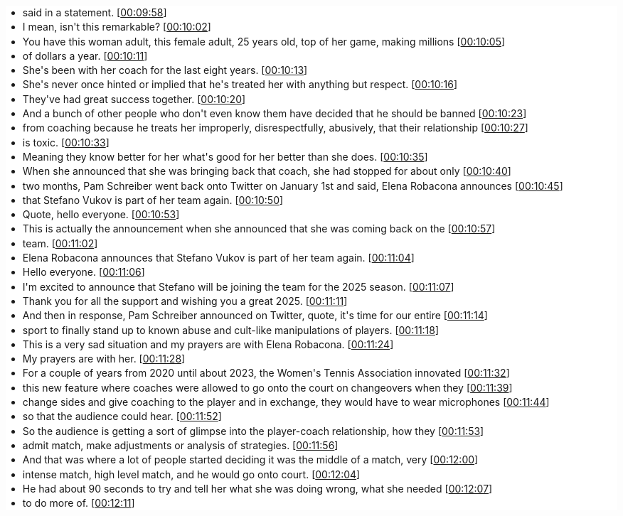 *  said in a statement. [[00:09:58](https://www.youtube.com/watch?v=N82_zLDnRgc&t=598.38s)]
*  I mean, isn't this remarkable? [[00:10:02](https://www.youtube.com/watch?v=N82_zLDnRgc&t=602.6s)]
*  You have this woman adult, this female adult, 25 years old, top of her game, making millions [[00:10:05](https://www.youtube.com/watch?v=N82_zLDnRgc&t=605.44s)]
*  of dollars a year. [[00:10:11](https://www.youtube.com/watch?v=N82_zLDnRgc&t=611.6400000000001s)]
*  She's been with her coach for the last eight years. [[00:10:13](https://www.youtube.com/watch?v=N82_zLDnRgc&t=613.0400000000001s)]
*  She's never once hinted or implied that he's treated her with anything but respect. [[00:10:16](https://www.youtube.com/watch?v=N82_zLDnRgc&t=616.36s)]
*  They've had great success together. [[00:10:20](https://www.youtube.com/watch?v=N82_zLDnRgc&t=620.2800000000001s)]
*  And a bunch of other people who don't even know them have decided that he should be banned [[00:10:23](https://www.youtube.com/watch?v=N82_zLDnRgc&t=623.0400000000001s)]
*  from coaching because he treats her improperly, disrespectfully, abusively, that their relationship [[00:10:27](https://www.youtube.com/watch?v=N82_zLDnRgc&t=627.5200000000001s)]
*  is toxic. [[00:10:33](https://www.youtube.com/watch?v=N82_zLDnRgc&t=633.12s)]
*  Meaning they know better for her what's good for her better than she does. [[00:10:35](https://www.youtube.com/watch?v=N82_zLDnRgc&t=635.0s)]
*  When she announced that she was bringing back that coach, she had stopped for about only [[00:10:40](https://www.youtube.com/watch?v=N82_zLDnRgc&t=640.72s)]
*  two months, Pam Schreiber went back onto Twitter on January 1st and said, Elena Robacona announces [[00:10:45](https://www.youtube.com/watch?v=N82_zLDnRgc&t=645.04s)]
*  that Stefano Vukov is part of her team again. [[00:10:50](https://www.youtube.com/watch?v=N82_zLDnRgc&t=650.32s)]
*  Quote, hello everyone. [[00:10:53](https://www.youtube.com/watch?v=N82_zLDnRgc&t=653.92s)]
*  This is actually the announcement when she announced that she was coming back on the [[00:10:57](https://www.youtube.com/watch?v=N82_zLDnRgc&t=657.76s)]
*  team. [[00:11:02](https://www.youtube.com/watch?v=N82_zLDnRgc&t=662.92s)]
*  Elena Robacona announces that Stefano Vukov is part of her team again. [[00:11:04](https://www.youtube.com/watch?v=N82_zLDnRgc&t=664.04s)]
*  Hello everyone. [[00:11:06](https://www.youtube.com/watch?v=N82_zLDnRgc&t=666.9599999999999s)]
*  I'm excited to announce that Stefano will be joining the team for the 2025 season. [[00:11:07](https://www.youtube.com/watch?v=N82_zLDnRgc&t=667.9599999999999s)]
*  Thank you for all the support and wishing you a great 2025. [[00:11:11](https://www.youtube.com/watch?v=N82_zLDnRgc&t=671.28s)]
*  And then in response, Pam Schreiber announced on Twitter, quote, it's time for our entire [[00:11:14](https://www.youtube.com/watch?v=N82_zLDnRgc&t=674.9599999999999s)]
*  sport to finally stand up to known abuse and cult-like manipulations of players. [[00:11:18](https://www.youtube.com/watch?v=N82_zLDnRgc&t=678.52s)]
*  This is a very sad situation and my prayers are with Elena Robacona. [[00:11:24](https://www.youtube.com/watch?v=N82_zLDnRgc&t=684.4s)]
*  My prayers are with her. [[00:11:28](https://www.youtube.com/watch?v=N82_zLDnRgc&t=688.56s)]
*  For a couple of years from 2020 until about 2023, the Women's Tennis Association innovated [[00:11:32](https://www.youtube.com/watch?v=N82_zLDnRgc&t=692.52s)]
*  this new feature where coaches were allowed to go onto the court on changeovers when they [[00:11:39](https://www.youtube.com/watch?v=N82_zLDnRgc&t=699.36s)]
*  change sides and give coaching to the player and in exchange, they would have to wear microphones [[00:11:44](https://www.youtube.com/watch?v=N82_zLDnRgc&t=704.92s)]
*  so that the audience could hear. [[00:11:52](https://www.youtube.com/watch?v=N82_zLDnRgc&t=712.24s)]
*  So the audience is getting a sort of glimpse into the player-coach relationship, how they [[00:11:53](https://www.youtube.com/watch?v=N82_zLDnRgc&t=713.24s)]
*  admit match, make adjustments or analysis of strategies. [[00:11:56](https://www.youtube.com/watch?v=N82_zLDnRgc&t=716.84s)]
*  And that was where a lot of people started deciding it was the middle of a match, very [[00:12:00](https://www.youtube.com/watch?v=N82_zLDnRgc&t=720.82s)]
*  intense match, high level match, and he would go onto court. [[00:12:04](https://www.youtube.com/watch?v=N82_zLDnRgc&t=724.22s)]
*  He had about 90 seconds to try and tell her what she was doing wrong, what she needed [[00:12:07](https://www.youtube.com/watch?v=N82_zLDnRgc&t=727.1s)]
*  to do more of. [[00:12:11](https://www.youtube.com/watch?v=N82_zLDnRgc&t=731.0600000000001s)]